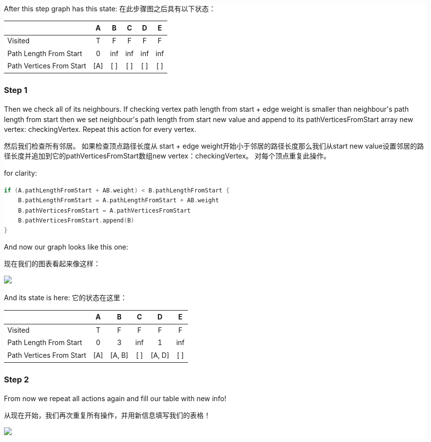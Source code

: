 After this step graph has this state:
在此步骤图之后具有以下状态：

|                           |  A  |  B  |  C  |  D  |  E  |
|:------------------------- |:---:|:---:|:---:|:---:|:---:|
| Visited                   |  T  |  F  |  F  |  F  |  F  |
| Path Length From Start    |  0  | inf | inf | inf | inf |
| Path Vertices From Start  | [A] | [ ] | [ ] | [ ] | [ ] |

### Step 1

Then we check all of its neighbours.
If checking vertex path length from start + edge weight is smaller than neighbour's path length from start then we set neighbour's path length from start new value and append to its pathVerticesFromStart array new vertex: checkingVertex. Repeat this action for every vertex.

然后我们检查所有邻居。
如果检查顶点路径长度从 start + edge weight开始小于邻居的路径长度那么我们从start new value设置邻居的路径长度并追加到它的pathVerticesFromStart数组new vertex：checkingVertex。 对每个顶点重复此操作。

for clarity:
```swift
if (A.pathLengthFromStart + AB.weight) < B.pathLengthFromStart {
    B.pathLengthFromStart = A.pathLengthFromStart + AB.weight
    B.pathVerticesFromStart = A.pathVerticesFromStart
    B.pathVerticesFromStart.append(B)
}
```
And now our graph looks like this one:

现在我们的图表看起来像这样：

<img src="Images/image3.png" height="250" />

And its state is here:
它的状态在这里：

|                           |     A      |     B      |     C      |     D      |     E      |
|:------------------------- |:----------:|:----------:|:----------:|:----------:|:----------:|
| Visited                   |     T      |     F      |     F      |     F      |     F      |
| Path Length From Start    |     0      |     3      |    inf     |     1      |    inf     |
| Path Vertices From Start  |    [A]     |   [A, B]   |    [ ]     |   [A, D]   |    [ ]     |

### Step 2

From now we repeat all actions again and fill our table with new info!

从现在开始，我们再次重复所有操作，并用新信息填写我们的表格！

<img src="Images/image4.png" height="250" />
